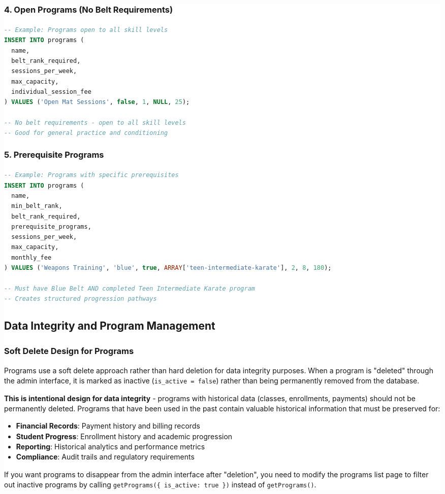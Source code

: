 ### 4. Open Programs (No Belt Requirements)
```sql
-- Example: Programs open to all skill levels
INSERT INTO programs (
  name, 
  belt_rank_required,
  sessions_per_week, 
  max_capacity, 
  individual_session_fee
) VALUES ('Open Mat Sessions', false, 1, NULL, 25);

-- No belt requirements - open to all skill levels
-- Good for general practice and conditioning
```

### 5. Prerequisite Programs
```sql
-- Example: Programs with specific prerequisites
INSERT INTO programs (
  name, 
  min_belt_rank, 
  belt_rank_required,
  prerequisite_programs,
  sessions_per_week, 
  max_capacity, 
  monthly_fee
) VALUES ('Weapons Training', 'blue', true, ARRAY['teen-intermediate-karate'], 2, 8, 180);

-- Must have Blue Belt AND completed Teen Intermediate Karate program
-- Creates structured progression pathways
```

## Data Integrity and Program Management

### Soft Delete Design for Programs

Programs use a soft delete approach rather than hard deletion for data integrity purposes. When a program is "deleted" through the admin interface, it is marked as inactive (`is_active = false`) rather than being permanently removed from the database.

**This is intentional design for data integrity** - programs with historical data (classes, enrollments, payments) should not be permanently deleted. Programs that have been used in the past contain valuable historical information that must be preserved for:

- **Financial Records**: Payment history and billing records
- **Student Progress**: Enrollment history and academic progression
- **Reporting**: Historical analytics and performance metrics
- **Compliance**: Audit trails and regulatory requirements

If you want programs to disappear from the admin interface after "deletion", you need to modify the programs list page to filter out inactive programs by calling `getPrograms({ is_active: true })` instead of `getPrograms()`.
